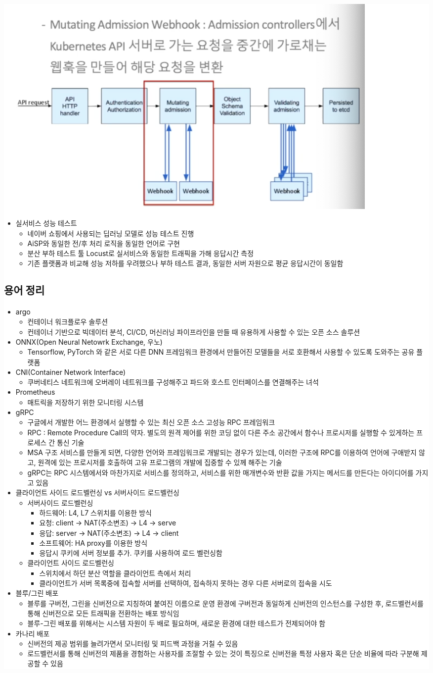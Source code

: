 ![img](https://github.com/koni114/TIL/blob/master/MLOps/contents/img/image_11.png)

- 실서비스 성능 테스트
  - 네이버 쇼핑에서 사용되는 딥러닝 모델로 성능 테스트 진행
  - AiSP와 동일한 전/후 처리 로직을 동일한 언어로 구현 
  - 분산 부하 테스트 툴 Locust로 실서비스와 동일한 트래픽을 가해 응답시간 측정
  - 기존 플랫폼과 비교해 성능 저하를 우려했으나 부하 테스트 결과, 동일한 서버 자원으로 평균 응답시간이 동일함

## 용어 정리
- argo
  - 컨테이너 워크플로우 솔루션
  - 컨테이너 기반으로 빅데이터 분석, CI/CD, 머신러닝 파이프라인을 만들 때 유용하게 사용할 수 있는 오픈 소스 솔루션
- ONNX(Open Neural Netowrk Exchange, 우노)
  - Tensorflow, PyTorch 와 같은 서로 다른 DNN 프레임워크 환경에서 만들어진 모델들을 서로 호환해서 사용할 수 있도록 도와주는 공유 플랫폼         
- CNI(Container Network Interface)
  - 쿠버네티스 네트워크에 오버레이 네트워크를 구성해주고 파드와 호스트 인터페이스를 연결해주는 녀석
- Prometheus
  - 매트릭을 저장하기 위한 모니터링 시스템 
- gRPC
  - 구글에서 개발한 어느 환경에서 실행할 수 있는 최신 오픈 소스 고성능 RPC 프레임워크
  - RPC : Remote Procedure Call의 약자. 별도의 원격 제어를 위한 코딩 없이 다른 주소 공간에서 함수나 프로시저를 실행할 수 있게하는 프로세스 간 통신 기술
  - MSA 구조 서비스를 만들게 되면, 다양한 언어와 프레임워크로 개발되는 경우가 있는데, 이러한 구조에 RPC를 이용하여 언어에 구애받지 않고, 원격에 있는 프로시저를 호출하여 고유 프로그램의 개발에 집중할 수 있께 해주는 기술
  - gRPC는 RPC 시스템에서와 마찬가지로 서비스를 정의하고, 서비스를 위한 매개변수와 반환 값을 가지는 메서드를 만든다는 아이디어를 가지고 있음 
- 클라이언트 사이드 로드벨런싱 vs 서버사이드 로드벨런싱
  - 서버사이드 로드벨런싱
    - 하드웨어: L4, L7 스위치를 이용한 방식  
    - 요청: client -> NAT(주소변조) -> L4 -> serve
    - 응답: server -> NAT(주소변조) -> L4 -> client
    - 소프트웨어: HA proxy를 이용한 방식
    - 응답시 쿠키에 서버 정보를 추가. 쿠키를 사용하여 로드 벨런싱함
  - 클라이언트 사이드 로드벨런싱
    - 스위치에서 하던 분산 역할을 클라이언트 측에서 처리
    - 클라이언트가 서버 목록중에 접속할 서버를 선택하여, 접속하지 못하는 경우 다른 서버로의 접속을 시도  
- 블루/그린 배포
  - 블루를 구버전, 그린을 신버전으로 지칭하여 붙여진 이름으로 운영 환경에 구버전과 동일하게 신버전의 인스턴스를 구성한 후, 로드벨런서를 통해 신버전으로 모든 트래픽을 전환하는 배포 방식임
  - 블루-그린 배포를 위해서는 시스템 자원이 두 배로 필요하며, 새로운 환경에 대한 테스트가 전제되어야 함
- 카나리 배포
  - 신버전의 제공 범위를 늘려가면서 모니터링 및 피드백 과정을 거칠 수 있음  
  - 로드벨런서를 통해 신버전의 제품을 경험하는 사용자를 조절할 수 있는 것이 특징으로 신버전을 특정 사용자 혹은 단순 비율에 따라 구분해 제공할 수 있음
